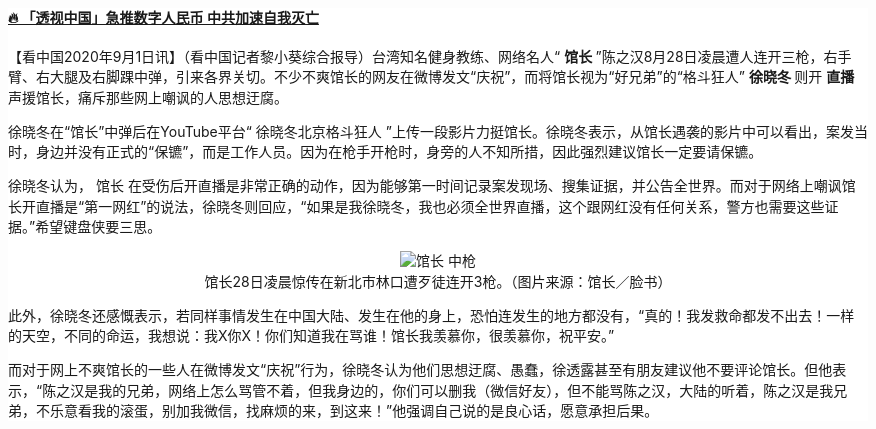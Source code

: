 #### [ 🔥  「透视中国」急推数字人民币 中共加速自我灭亡](http://141.164.51.119:10000/videos/news/don01.html)


  </div>
 </div>
 <p>
  【看中国2020年9月1日讯】（看中国记者黎小葵综合报导）台湾知名健身教练、网络名人“
  <strong>
   馆长
  </strong>
  ”陈之汉8月28日凌晨遭人连开三枪，右手臂、右大腿及右脚踝中弹，引来各界关切。不少不爽馆长的网友在微博发文“庆祝”，而将馆长视为“好兄弟”的“格斗狂人”
  <strong>
   <span href="https://www.secretchina.com/news/gb/tag/徐晓冬" target="_blank">
    徐晓冬
   </span>
  </strong>
  则开
  <strong>
   直播
  </strong>
  声援馆长，痛斥那些网上嘲讽的人思想迂腐。
  <span id="hideid" name="hideid" style="color:red;display:none;">
   <span href="https://www.secretchina.com">
   </span>
  </span>
 </p>
 <p>
  徐晓冬在“馆长”中弹后在YouTube平台“
  <span href="https://www.youtube.com/watch?v=NwacDkKINSE" target="_blank">
   徐晓冬北京格斗狂人
  </span>
  ”上传一段影片力挺馆长。徐晓冬表示，从馆长遇袭的影片中可以看出，案发当时，身边并没有正式的“保镳”，而是工作人员。因为在枪手开枪时，身旁的人不知所措，因此强烈建议馆长一定要请保镳。
 </p>
 <p>
  徐晓冬认为，
  <span href="https://www.secretchina.com/news/gb/tag/馆长" target="_blank">
   馆长
  </span>
  在受伤后开直播是非常正确的动作，因为能够第一时间记录案发现场、搜集证据，并公告全世界。而对于网络上嘲讽馆长开直播是“第一网红”的说法，徐晓冬则回应，“如果是我徐晓冬，我也必须全世界直播，这个跟网红没有任何关系，警方也需要这些证据。”希望键盘侠要三思。
 </p>
 <p style="text-align:center">
  <img alt="馆长 中枪" src="https://img3.secretchina.com/pic/2020/8-28/p2763881a431185854-ss.jpg"/>
  <br>
   馆长28日凌晨惊传在新北市林口遭歹徒连开3枪。（图片来源：馆长／脸书）
  </br>
 </p>
 <p>
  此外，徐晓冬还感慨表示，若同样事情发生在中国大陆、发生在他的身上，恐怕连发生的地方都没有，“真的！我发救命都发不出去！一样的天空，不同的命运，我想说：我X你X！你们知道我在骂谁！馆长我羡慕你，很羡慕你，祝平安。”
 </p>
 <p>
  而对于网上不爽馆长的一些人在微博发文“庆祝”行为，徐晓冬认为他们思想迂腐、愚蠢，徐透露甚至有朋友建议他不要评论馆长。但他表示，“陈之汉是我的兄弟，网络上怎么骂管不着，但我身边的，你们可以删我（微信好友），但不能骂陈之汉，大陆的听着，陈之汉是我兄弟，不乐意看我的滚蛋，别加我微信，找麻烦的来，到这来！”他强调自己说的是良心话，愿意承担后果。
 </p>
 <center>
  <div style="max-width: 632px;height:180px; display: none; text-align: center; margin: 0 auto; overflow: hidden;overflow-x: hidden;">
   <div id="taboola-midarticle-thumbnails" style="max-width: 632px;height:180px;overflow: hidden;overflow-x: hidden;">
   </div>
  </div>